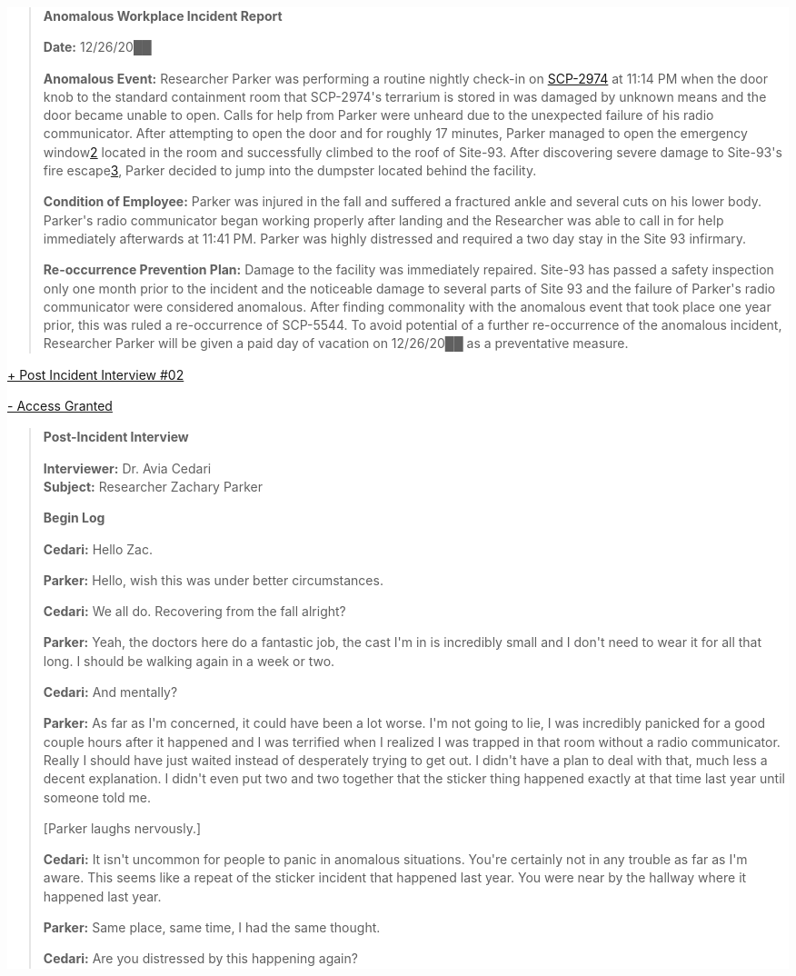 > **Anomalous Workplace Incident Report**
> 
> **Date:** 12/26/20██
> 
> **Anomalous Event:** Researcher Parker was performing a routine nightly check-in on [SCP-2974](/scp-2974) at 11:14 PM when the door knob to the standard containment room that SCP-2974's terrarium is stored in was damaged by unknown means and the door became unable to open. Calls for help from Parker were unheard due to the unexpected failure of his radio communicator. After attempting to open the door and for roughly 17 minutes, Parker managed to open the emergency window[2](javascript:;) located in the room and successfully climbed to the roof of Site-93. After discovering severe damage to Site-93's fire escape[3](javascript:;), Parker decided to jump into the dumpster located behind the facility.
> 
> **Condition of Employee:** Parker was injured in the fall and suffered a fractured ankle and several cuts on his lower body. Parker's radio communicator began working properly after landing and the Researcher was able to call in for help immediately afterwards at 11:41 PM. Parker was highly distressed and required a two day stay in the Site 93 infirmary.
> 
> **Re-occurrence Prevention Plan:** Damage to the facility was immediately repaired. Site-93 has passed a safety inspection only one month prior to the incident and the noticeable damage to several parts of Site 93 and the failure of Parker's radio communicator were considered anomalous. After finding commonality with the anomalous event that took place one year prior, this was ruled a re-occurrence of SCP-5544. To avoid potential of a further re-occurrence of the anomalous incident, Researcher Parker will be given a paid day of vacation on 12/26/20██ as a preventative measure.

[+ Post Incident Interview #02](javascript:;)

[\- Access Granted](javascript:;)

> **Post-Incident Interview**
> 
> **Interviewer:** Dr. Avia Cedari  
> **Subject:** Researcher Zachary Parker
> 
> **Begin Log**  
>   
> **Cedari:** Hello Zac.  
>   
> **Parker:** Hello, wish this was under better circumstances.  
>   
> **Cedari:** We all do. Recovering from the fall alright?  
>   
> **Parker:** Yeah, the doctors here do a fantastic job, the cast I'm in is incredibly small and I don't need to wear it for all that long. I should be walking again in a week or two.  
>   
> **Cedari:** And mentally?  
>   
> **Parker:** As far as I'm concerned, it could have been a lot worse. I'm not going to lie, I was incredibly panicked for a good couple hours after it happened and I was terrified when I realized I was trapped in that room without a radio communicator. Really I should have just waited instead of desperately trying to get out. I didn't have a plan to deal with that, much less a decent explanation. I didn't even put two and two together that the sticker thing happened exactly at that time last year until someone told me.  
>   
> \[Parker laughs nervously.\]
> 
> **Cedari:** It isn't uncommon for people to panic in anomalous situations. You're certainly not in any trouble as far as I'm aware. This seems like a repeat of the sticker incident that happened last year. You were near by the hallway where it happened last year.  
>   
> **Parker:** Same place, same time, I had the same thought.  
>   
> **Cedari:** Are you distressed by this happening again?  
>   